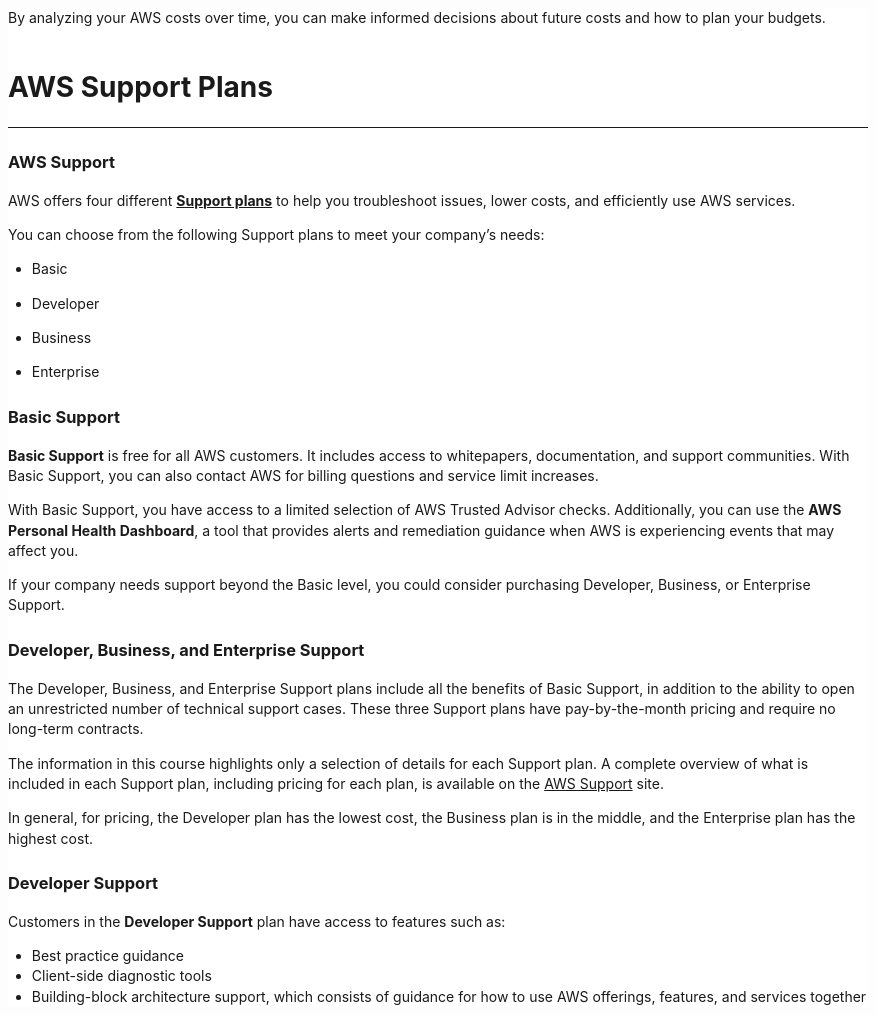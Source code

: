 By analyzing your AWS costs over time, you can make informed decisions about future costs and how to plan your budgets.

# AWS Support Plans

------

### **AWS Support**

AWS offers four different [**Support plans**](https://aws.amazon.com/premiumsupport/plans/) to help you troubleshoot issues, lower costs, and efficiently use AWS services. 

You can choose from the following Support plans to meet your company’s needs: 

- Basic

- Developer

- Business

- Enterprise

### **Basic Support**

**Basic Support** is free for all AWS customers. It includes access to whitepapers, documentation, and support communities. With Basic Support, you can also contact AWS for billing questions and service limit increases.

With Basic Support, you have access to a limited selection of AWS Trusted Advisor checks. Additionally, you can use the **AWS Personal Health Dashboard**, a tool that provides alerts and remediation guidance when AWS is experiencing events that may affect you. 

If your company needs support beyond the Basic level, you could consider purchasing Developer, Business, or Enterprise Support.

### **Developer, Business, and Enterprise Support**

The Developer, Business, and Enterprise Support plans include all the benefits of Basic Support, in addition to the ability to open an unrestricted number of technical support cases. These three Support plans have pay-by-the-month pricing and require no long-term contracts.

The information in this course highlights only a selection of details for each Support plan. A complete overview of what is included in each Support plan, including pricing for each plan, is available on the [AWS Support](https://aws.amazon.com/premiumsupport/plans/) site.

In general, for pricing, the Developer plan has the lowest cost, the Business plan is in the middle, and the Enterprise plan has the highest cost. 

### **Developer Support**

Customers in the **Developer Support** plan have access to features such as:

- Best practice guidance
- Client-side diagnostic tools
- Building-block architecture support, which consists of guidance for how to use AWS offerings, features, and services together
